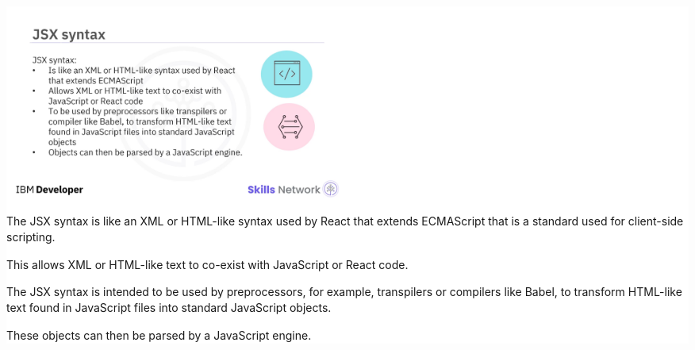 <img src="./images/image037.png?raw=true"
  alt="."
  width="50%" />
</p>


The JSX syntax is like an XML or HTML-like syntax used by React that
extends ECMAScript that is a standard used for client-side scripting.

This allows XML or HTML-like text to co-exist with JavaScript or React
code.

The JSX syntax is intended to be used by preprocessors, for example,
transpilers or compilers like Babel, to transform HTML-like text found
in JavaScript files into standard JavaScript objects.

These objects can then be parsed by a JavaScript engine.



<p align="center" width="100%">